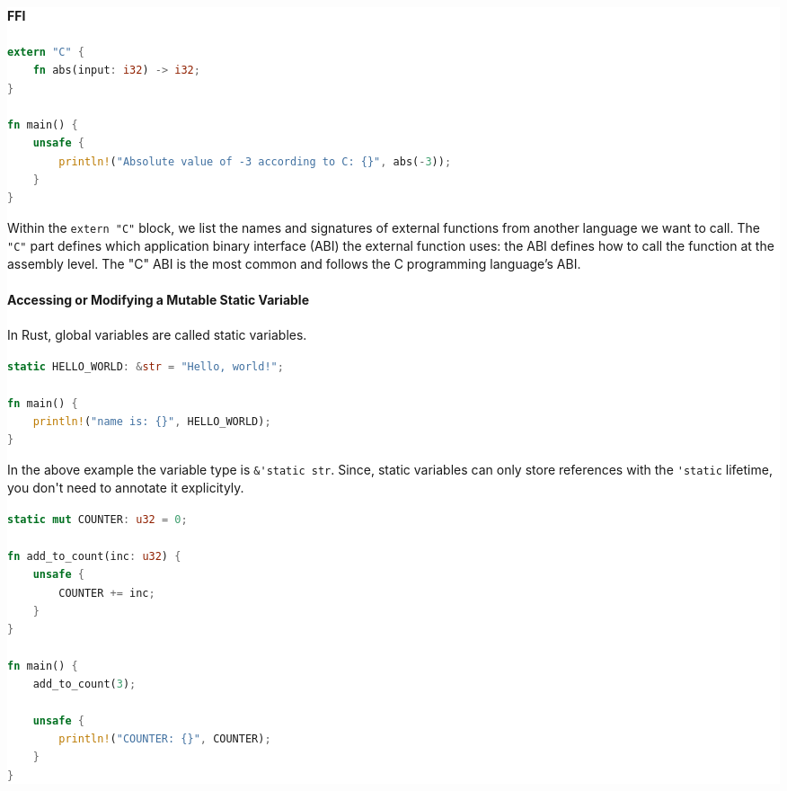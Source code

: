 #### FFI

``` rust
extern "C" {
    fn abs(input: i32) -> i32;
}

fn main() {
    unsafe {
        println!("Absolute value of -3 according to C: {}", abs(-3));
    }
}
```

Within the `extern "C"` block, we list the names and signatures of
external functions from another language we want to call. The `"C"`
part defines which application binary interface (ABI) the external
function uses: the ABI defines how to call the function at the
assembly level. The "C" ABI is the most common and follows the C
programming language’s ABI.

#### Accessing or Modifying a Mutable Static Variable

In Rust, global variables are called static variables.

``` rust
static HELLO_WORLD: &str = "Hello, world!";

fn main() {
    println!("name is: {}", HELLO_WORLD);
}
```

In the above example the variable type is `&'static str`. Since,
static variables can only store references with the `'static`
lifetime, you don't need to annotate it explicityly.

``` rust
static mut COUNTER: u32 = 0;

fn add_to_count(inc: u32) {
    unsafe {
        COUNTER += inc;
    }
}

fn main() {
    add_to_count(3);

    unsafe {
        println!("COUNTER: {}", COUNTER);
    }
}
```
